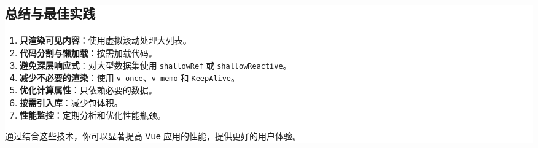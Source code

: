 ## 总结与最佳实践

1. **只渲染可见内容**：使用虚拟滚动处理大列表。
2. **代码分割与懒加载**：按需加载代码。
3. **避免深层响应式**：对大型数据集使用 `shallowRef` 或 `shallowReactive`。
4. **减少不必要的渲染**：使用 `v-once`、`v-memo` 和 `KeepAlive`。
5. **优化计算属性**：只依赖必要的数据。
6. **按需引入库**：减少包体积。
7. **性能监控**：定期分析和优化性能瓶颈。

通过结合这些技术，你可以显著提高 Vue 应用的性能，提供更好的用户体验。 
